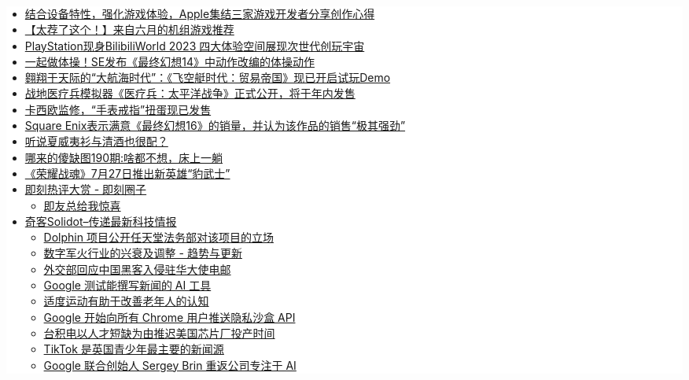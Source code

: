   - [结合设备特性，强化游戏体验，Apple集结三家游戏开发者分享创作心得](https://www.gcores.com/articles/168633)
  - [【太荐了这个！】来自六月的机组游戏推荐](https://www.gcores.com/articles/168534)
  - [PlayStation现身BilibiliWorld 2023  四大体验空间展现次世代创玩宇宙](https://www.gcores.com/articles/168647)
  - [一起做体操！SE发布《最终幻想14》中动作改编的体操动作](https://www.gcores.com/articles/168643)
  - [翱翔于天际的“大航海时代”：《飞空艇时代：贸易帝国》现已开启试玩Demo](https://www.gcores.com/articles/168645)
  - [战地医疗兵模拟器《医疗兵：太平洋战争》正式公开，将于年内发售](https://www.gcores.com/articles/168644)
  - [卡西欧监修，“手表戒指”扭蛋现已发售](https://www.gcores.com/articles/168642)
  - [Square Enix表示满意《最终幻想16》的销量，并认为该作品的销售“极其强劲”](https://www.gcores.com/articles/168639)
  - [听说夏威夷衫与清酒也很配？](https://www.gcores.com/articles/168640)
  - [哪来的傻缺图190期:啥都不想，床上一躺](https://www.gcores.com/articles/167561)
  - [《荣耀战魂》7月27日推出新英雄“豹武士”](https://www.gcores.com/articles/168638)
- [即刻热评大赏 - 即刻圈子](https://m.okjike.com/topics/5762530cf25ffa1200cb0396)
  - [即友总给我惊喜](https://m.okjike.com/originalPosts/64ba951ce54c1897389b9862)
- [奇客Solidot–传递最新科技情报](https://www.solidot.org)
  - [Dolphin 项目公开任天堂法务部对该项目的立场](https://www.solidot.org/story?sid=75582)
  - [数字军火行业的兴衰及调整 - 趋势与更新](https://www.solidot.org/story?sid=75581)
  - [外交部回应中国黑客入侵驻华大使电邮](https://www.solidot.org/story?sid=75580)
  - [Google 测试能撰写新闻的 AI 工具](https://www.solidot.org/story?sid=75579)
  - [适度运动有助于改善老年人的认知](https://www.solidot.org/story?sid=75578)
  - [Google 开始向所有 Chrome 用户推送隐私沙盒 API](https://www.solidot.org/story?sid=75577)
  - [台积电以人才短缺为由推迟美国芯片厂投产时间](https://www.solidot.org/story?sid=75576)
  - [TikTok 是英国青少年最主要的新闻源](https://www.solidot.org/story?sid=75575)
  - [Google 联合创始人 Sergey Brin 重返公司专注于 AI](https://www.solidot.org/story?sid=75574)
